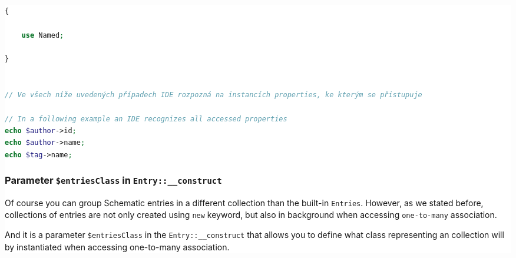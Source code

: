 ```php
{

	use Named;

}


// Ve všech níže uvedených případech IDE rozpozná na instancích properties, ke kterým se přistupuje

// In a following example an IDE recognizes all accessed properties
echo $author->id;
echo $author->name;
echo $tag->name;
```

### <a name="entriesclass"></a>Parameter `$entriesClass` in `Entry::__construct`

Of course you can group Schematic entries in a different collection than the built-in `Entries`. However, as we stated before, collections of entries are not only created using `new` keyword, but also in background when accessing `one-to-many` association.

And it is a parameter `$entriesClass` in the `Entry::__construct` that allows you to define what class representing an collection will by instantiated when accessing one-to-many association.
